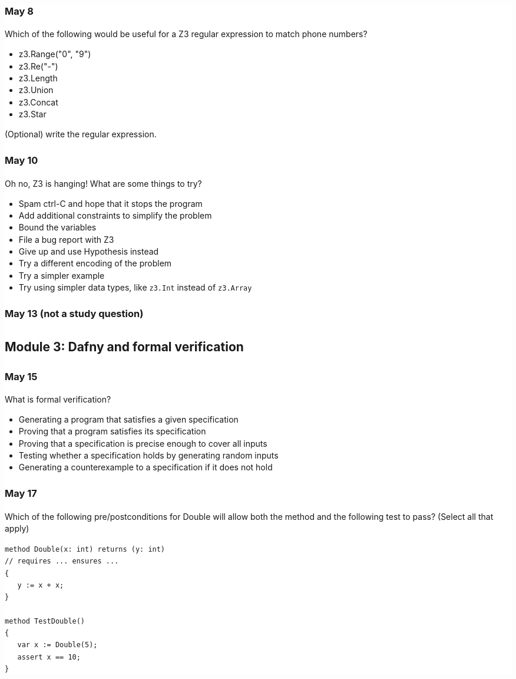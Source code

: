 ### May 8

Which of the following would be useful for a Z3 regular expression to match phone numbers?

- z3.Range("0", "9")
- z3.Re("-")
- z3.Length
- z3.Union
- z3.Concat
- z3.Star

(Optional) write the regular expression.

### May 10

Oh no, Z3 is hanging! What are some things to try?

- Spam ctrl-C and hope that it stops the program
- Add additional constraints to simplify the problem
- Bound the variables
- File a bug report with Z3
- Give up and use Hypothesis instead
- Try a different encoding of the problem
- Try a simpler example
- Try using simpler data types, like `z3.Int` instead of `z3.Array`

### May 13 (not a study question)

## Module 3: Dafny and formal verification

### May 15

What is formal verification?

- Generating a program that satisfies a given specification
- Proving that a program satisfies its specification
- Proving that a specification is precise enough to cover all inputs
- Testing whether a specification holds by generating random inputs
- Generating a counterexample to a specification if it does not hold

### May 17

Which of the following pre/postconditions for Double will allow both the method and the following test to pass?
(Select all that apply)

```
method Double(x: int) returns (y: int)
// requires ... ensures ...
{
   y := x + x;
}

method TestDouble()
{
   var x := Double(5);
   assert x == 10;
}
```

